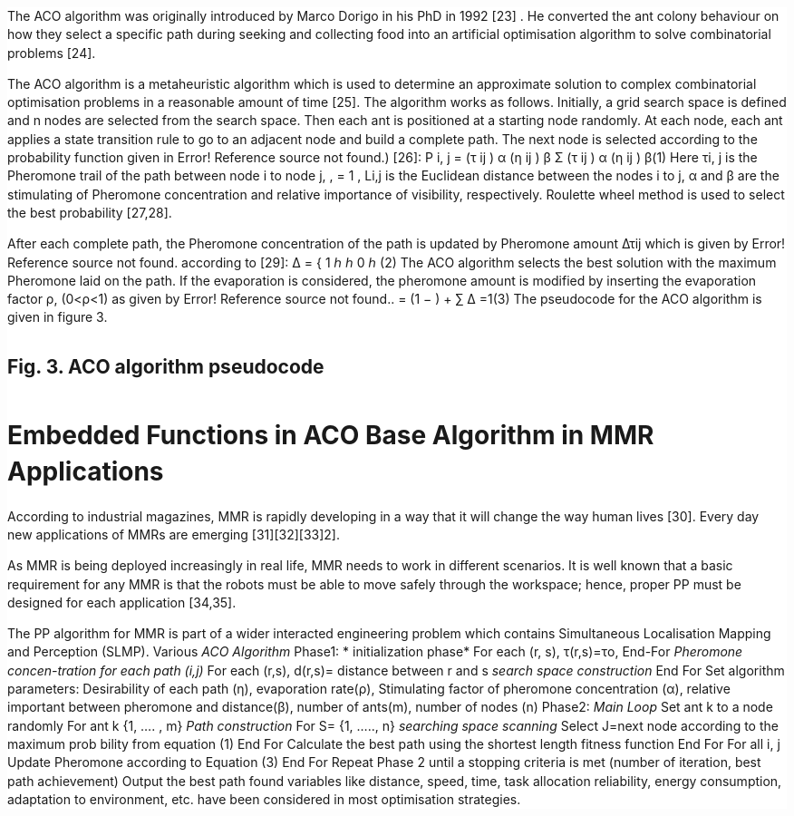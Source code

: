 The ACO algorithm was originally introduced by Marco Dorigo in his PhD in 1992 [23] . He converted the ant colony behaviour on how they select a specific path during seeking and collecting food into an artificial optimisation algorithm to solve combinatorial problems [24].

The ACO algorithm is a metaheuristic algorithm which is used to determine an approximate solution to complex combinatorial optimisation problems in a reasonable amount of time [25]. The algorithm works as follows. Initially, a grid search space is defined and n nodes are selected from the search space. Then each ant is positioned at a starting node randomly. At each node, each ant applies a state transition rule to go to an adjacent node and build a complete path. The next node is selected according to the probability function given in Error! Reference source not found.) [26]:
P i, j = (τ ij ) α (η ij ) β Σ (τ ij ) α (η ij ) β(1)
Here τi, j is the Pheromone trail of the path between node i to node j, , = 1 , Li,j is the Euclidean distance between the nodes i to j, α and β are the stimulating of Pheromone concentration and relative importance of visibility, respectively. Roulette wheel method is used to select the best probability [27,28].

After each complete path, the Pheromone concentration of the path is updated by Pheromone amount Δτij which is given by Error! Reference source not found. according to [29]:
Δ = { 1 ℎ ℎ 0 ℎ (2)
The ACO algorithm selects the best solution with the maximum Pheromone laid on the path. If the evaporation is considered, the pheromone amount is modified by inserting the evaporation factor ρ, (0<ρ<1) as given by Error! Reference source not found..
= (1 − ) + ∑ Δ =1(3)
The pseudocode for the ACO algorithm is given in figure 3.


## Fig. 3. ACO algorithm pseudocode


# Embedded Functions in ACO Base Algorithm in MMR Applications

According to industrial magazines, MMR is rapidly developing in a way that it will change the way human lives [30]. Every day new applications of MMRs are emerging [31][32][33]2].

As MMR is being deployed increasingly in real life, MMR needs to work in different scenarios. It is well known that a basic requirement for any MMR is that the robots must be able to move safely through the workspace; hence, proper PP must be designed for each application [34,35].

The PP algorithm for MMR is part of a wider interacted engineering problem which contains Simultaneous Localisation Mapping and Perception (SLMP). Various *ACO Algorithm* Phase1: * initialization phase* For each (r, s), τ(r,s)=τo, End-For *Pheromone concen-tration for each path (i,j)* For each (r,s), d(r,s)= distance between r and s *search space construction* End For Set algorithm parameters: Desirability of each path (η), evaporation rate(ρ), Stimulating factor of pheromone concentration (α), relative important between pheromone and distance(β), number of ants(m), number of nodes (n) Phase2: *Main Loop* Set ant k to a node randomly For ant k {1, …. , m} *Path construction* For S= {1, ….., n} *searching space scanning* Select J=next node according to the maximum prob bility from equation (1) End For Calculate the best path using the shortest length fitness function End For For all i, j Update Pheromone according to Equation (3) End For Repeat Phase 2 until a stopping criteria is met (number of iteration, best path achievement) Output the best path found variables like distance, speed, time, task allocation reliability, energy consumption, adaptation to environment, etc. have been considered in most optimisation strategies.
